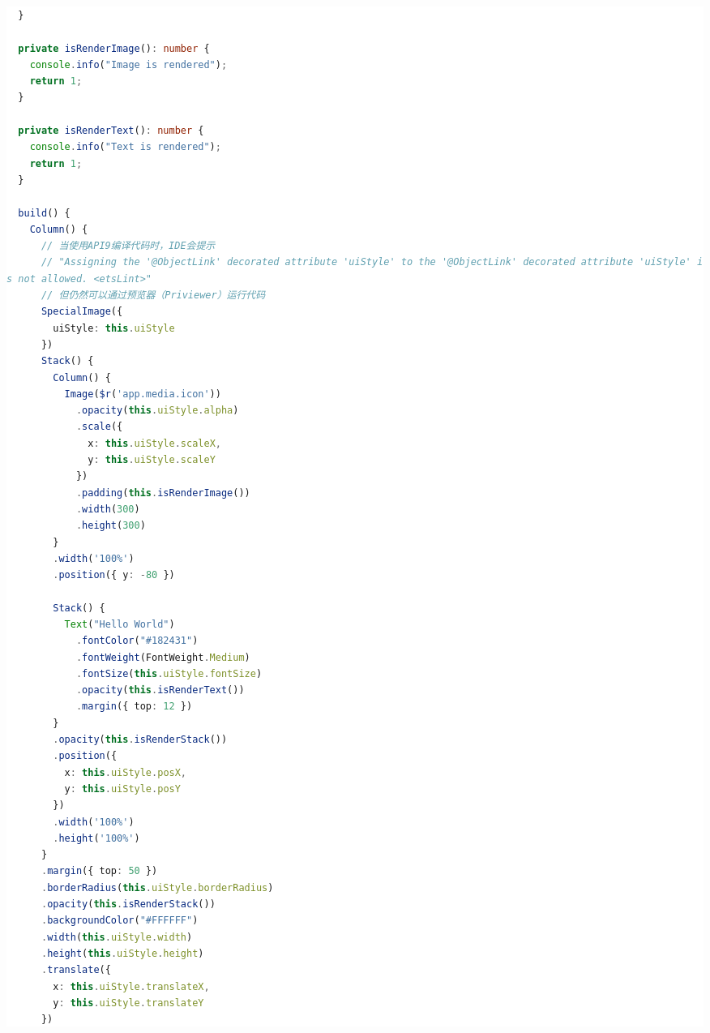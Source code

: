 ```ts
  }

  private isRenderImage(): number {
    console.info("Image is rendered");
    return 1;
  }

  private isRenderText(): number {
    console.info("Text is rendered");
    return 1;
  }

  build() {
    Column() {
      // 当使用API9编译代码时，IDE会提示
      // "Assigning the '@ObjectLink' decorated attribute 'uiStyle' to the '@ObjectLink' decorated attribute 'uiStyle' is not allowed. <etsLint>"
      // 但仍然可以通过预览器（Priviewer）运行代码
      SpecialImage({
        uiStyle: this.uiStyle
      })
      Stack() {
        Column() {
          Image($r('app.media.icon'))
            .opacity(this.uiStyle.alpha)
            .scale({
              x: this.uiStyle.scaleX,
              y: this.uiStyle.scaleY
            })
            .padding(this.isRenderImage())
            .width(300)
            .height(300)
        }
        .width('100%')
        .position({ y: -80 })

        Stack() {
          Text("Hello World")
            .fontColor("#182431")
            .fontWeight(FontWeight.Medium)
            .fontSize(this.uiStyle.fontSize)
            .opacity(this.isRenderText())
            .margin({ top: 12 })
        }
        .opacity(this.isRenderStack())
        .position({
          x: this.uiStyle.posX,
          y: this.uiStyle.posY
        })
        .width('100%')
        .height('100%')
      }
      .margin({ top: 50 })
      .borderRadius(this.uiStyle.borderRadius)
      .opacity(this.isRenderStack())
      .backgroundColor("#FFFFFF")
      .width(this.uiStyle.width)
      .height(this.uiStyle.height)
      .translate({
        x: this.uiStyle.translateX,
        y: this.uiStyle.translateY
      })

```